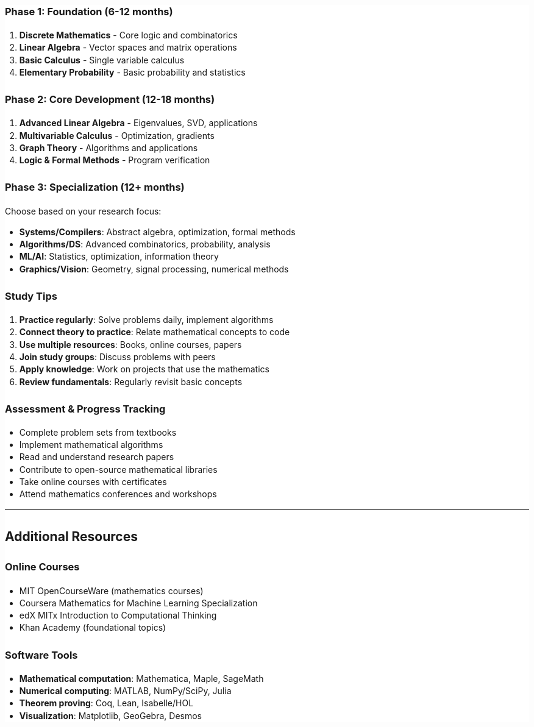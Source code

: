### Phase 1: Foundation (6-12 months)
1. **Discrete Mathematics** - Core logic and combinatorics
2. **Linear Algebra** - Vector spaces and matrix operations
3. **Basic Calculus** - Single variable calculus
4. **Elementary Probability** - Basic probability and statistics

### Phase 2: Core Development (12-18 months)
1. **Advanced Linear Algebra** - Eigenvalues, SVD, applications
2. **Multivariable Calculus** - Optimization, gradients
3. **Graph Theory** - Algorithms and applications
4. **Logic & Formal Methods** - Program verification

### Phase 3: Specialization (12+ months)
Choose based on your research focus:
- **Systems/Compilers**: Abstract algebra, optimization, formal methods
- **Algorithms/DS**: Advanced combinatorics, probability, analysis
- **ML/AI**: Statistics, optimization, information theory
- **Graphics/Vision**: Geometry, signal processing, numerical methods

### Study Tips
1. **Practice regularly**: Solve problems daily, implement algorithms
2. **Connect theory to practice**: Relate mathematical concepts to code
3. **Use multiple resources**: Books, online courses, papers
4. **Join study groups**: Discuss problems with peers
5. **Apply knowledge**: Work on projects that use the mathematics
6. **Review fundamentals**: Regularly revisit basic concepts

### Assessment & Progress Tracking
- Complete problem sets from textbooks
- Implement mathematical algorithms
- Read and understand research papers
- Contribute to open-source mathematical libraries
- Take online courses with certificates
- Attend mathematics conferences and workshops

---

## Additional Resources

### Online Courses
- MIT OpenCourseWare (mathematics courses)
- Coursera Mathematics for Machine Learning Specialization
- edX MITx Introduction to Computational Thinking
- Khan Academy (foundational topics)

### Software Tools
- **Mathematical computation**: Mathematica, Maple, SageMath
- **Numerical computing**: MATLAB, NumPy/SciPy, Julia
- **Theorem proving**: Coq, Lean, Isabelle/HOL
- **Visualization**: Matplotlib, GeoGebra, Desmos
